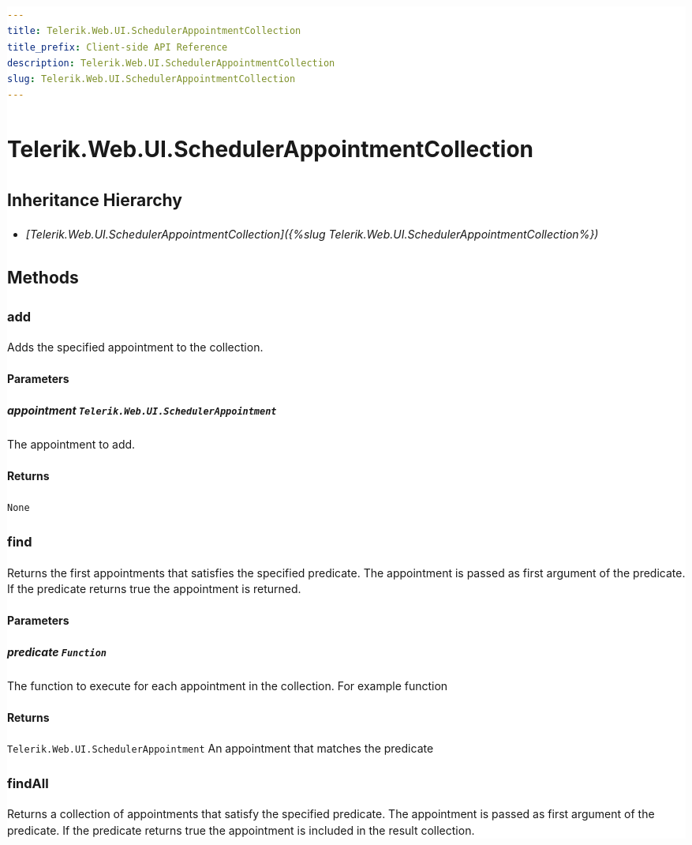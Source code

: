 ```yaml
---
title: Telerik.Web.UI.SchedulerAppointmentCollection
title_prefix: Client-side API Reference
description: Telerik.Web.UI.SchedulerAppointmentCollection
slug: Telerik.Web.UI.SchedulerAppointmentCollection
---
```


# Telerik.Web.UI.SchedulerAppointmentCollection  

## Inheritance Hierarchy

* *[Telerik.Web.UI.SchedulerAppointmentCollection]({%slug Telerik.Web.UI.SchedulerAppointmentCollection%})*


## Methods

###  add

Adds the specified appointment to the collection.

#### Parameters

##### appointment `Telerik.Web.UI.SchedulerAppointment`

 The appointment to add. 

#### Returns

`None` 

### find

Returns the first appointments that satisfies the specified predicate. The appointment is passed as first argument of the predicate. If the predicate returns true the appointment is returned.

#### Parameters

##### predicate `Function`

 The function to execute for each appointment in the collection. For example function

#### Returns

`Telerik.Web.UI.SchedulerAppointment`  An appointment that matches the predicate 

### findAll

Returns a collection of appointments that satisfy the specified predicate. The appointment is passed as first argument of the predicate. If the predicate returns true the appointment is included in the result collection.
